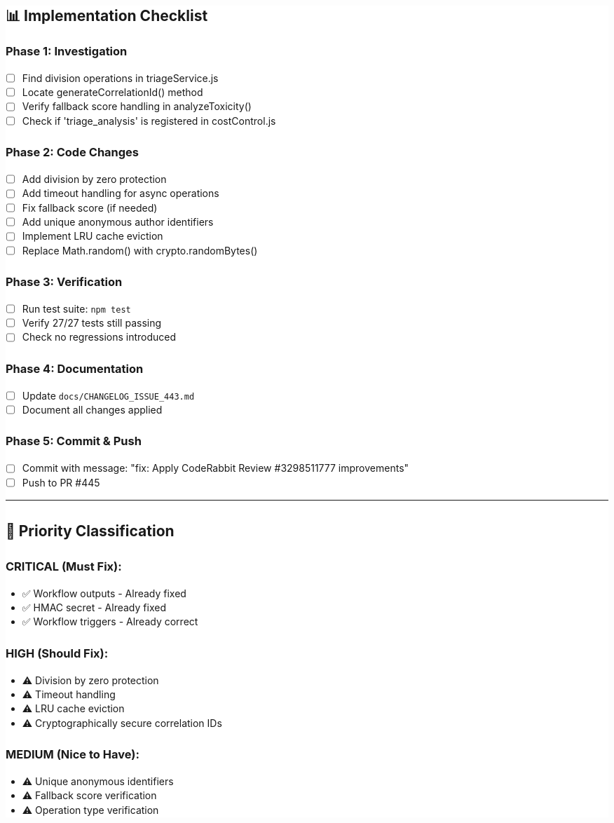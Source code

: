 
## 📊 Implementation Checklist

### Phase 1: Investigation
- [ ] Find division operations in triageService.js
- [ ] Locate generateCorrelationId() method
- [ ] Verify fallback score handling in analyzeToxicity()
- [ ] Check if 'triage_analysis' is registered in costControl.js

### Phase 2: Code Changes
- [ ] Add division by zero protection
- [ ] Add timeout handling for async operations
- [ ] Fix fallback score (if needed)
- [ ] Add unique anonymous author identifiers
- [ ] Implement LRU cache eviction
- [ ] Replace Math.random() with crypto.randomBytes()

### Phase 3: Verification
- [ ] Run test suite: `npm test`
- [ ] Verify 27/27 tests still passing
- [ ] Check no regressions introduced

### Phase 4: Documentation
- [ ] Update `docs/CHANGELOG_ISSUE_443.md`
- [ ] Document all changes applied

### Phase 5: Commit & Push
- [ ] Commit with message: "fix: Apply CodeRabbit Review #3298511777 improvements"
- [ ] Push to PR #445

---

## 🎯 Priority Classification

### CRITICAL (Must Fix):
- ✅ Workflow outputs - Already fixed
- ✅ HMAC secret - Already fixed
- ✅ Workflow triggers - Already correct

### HIGH (Should Fix):
- ⚠️ Division by zero protection
- ⚠️ Timeout handling
- ⚠️ LRU cache eviction
- ⚠️ Cryptographically secure correlation IDs

### MEDIUM (Nice to Have):
- ⚠️ Unique anonymous identifiers
- ⚠️ Fallback score verification
- ⚠️ Operation type verification
